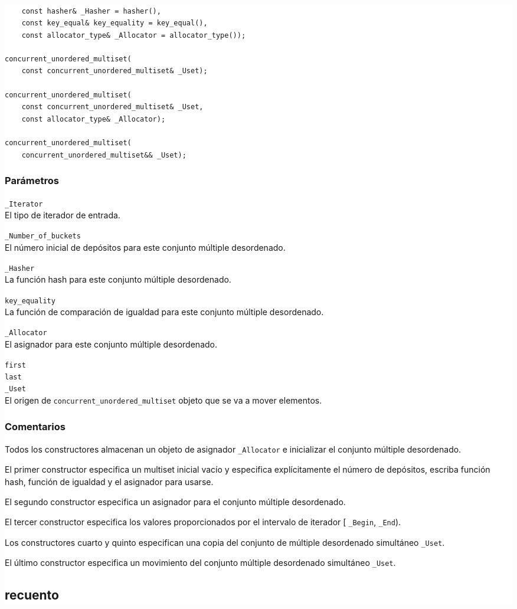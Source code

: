 ```
    const hasher& _Hasher = hasher(),
    const key_equal& key_equality = key_equal(),
    const allocator_type& _Allocator = allocator_type());

concurrent_unordered_multiset(
    const concurrent_unordered_multiset& _Uset);

concurrent_unordered_multiset(
    const concurrent_unordered_multiset& _Uset,
    const allocator_type& _Allocator);

concurrent_unordered_multiset(
    concurrent_unordered_multiset&& _Uset);
```  
  
### <a name="parameters"></a>Parámetros  
 `_Iterator`  
 El tipo de iterador de entrada.  
  
 `_Number_of_buckets`  
 El número inicial de depósitos para este conjunto múltiple desordenado.  
  
 `_Hasher`  
 La función hash para este conjunto múltiple desordenado.  
  
 `key_equality`  
 La función de comparación de igualdad para este conjunto múltiple desordenado.  
  
 `_Allocator`  
 El asignador para este conjunto múltiple desordenado.  
  
 `first`  
 `last`  
 `_Uset`  
 El origen de `concurrent_unordered_multiset` objeto que se va a mover elementos.  
  
### <a name="remarks"></a>Comentarios  
 Todos los constructores almacenan un objeto de asignador `_Allocator` e inicializar el conjunto múltiple desordenado.  
  
 El primer constructor especifica un multiset inicial vacío y especifica explícitamente el número de depósitos, escriba función hash, función de igualdad y el asignador para usarse.  
  
 El segundo constructor especifica un asignador para el conjunto múltiple desordenado.  
  
 El tercer constructor especifica los valores proporcionados por el intervalo de iterador [ `_Begin`, `_End`).  
  
 Los constructores cuarto y quinto especifican una copia del conjunto de múltiple desordenado simultáneo `_Uset`.  
  
 El último constructor especifica un movimiento del conjunto múltiple desordenado simultáneo `_Uset`.  
  
##  <a name="a-namecounta-count"></a><a name="count"></a>recuento 

